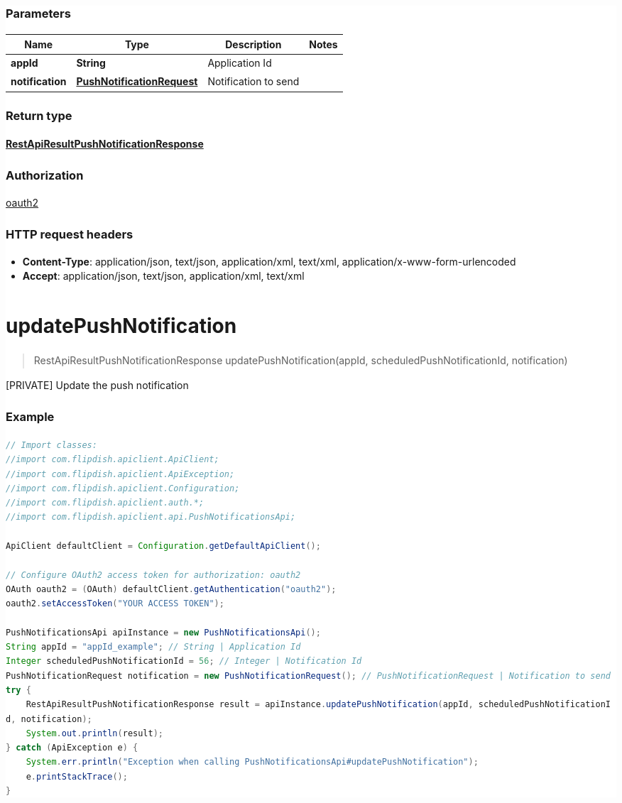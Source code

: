 ### Parameters

Name | Type | Description  | Notes
------------- | ------------- | ------------- | -------------
 **appId** | **String**| Application Id |
 **notification** | [**PushNotificationRequest**](PushNotificationRequest.md)| Notification to send |

### Return type

[**RestApiResultPushNotificationResponse**](RestApiResultPushNotificationResponse.md)

### Authorization

[oauth2](../README.md#oauth2)

### HTTP request headers

 - **Content-Type**: application/json, text/json, application/xml, text/xml, application/x-www-form-urlencoded
 - **Accept**: application/json, text/json, application/xml, text/xml

<a name="updatePushNotification"></a>
# **updatePushNotification**
> RestApiResultPushNotificationResponse updatePushNotification(appId, scheduledPushNotificationId, notification)

[PRIVATE] Update the push notification

### Example
```java
// Import classes:
//import com.flipdish.apiclient.ApiClient;
//import com.flipdish.apiclient.ApiException;
//import com.flipdish.apiclient.Configuration;
//import com.flipdish.apiclient.auth.*;
//import com.flipdish.apiclient.api.PushNotificationsApi;

ApiClient defaultClient = Configuration.getDefaultApiClient();

// Configure OAuth2 access token for authorization: oauth2
OAuth oauth2 = (OAuth) defaultClient.getAuthentication("oauth2");
oauth2.setAccessToken("YOUR ACCESS TOKEN");

PushNotificationsApi apiInstance = new PushNotificationsApi();
String appId = "appId_example"; // String | Application Id
Integer scheduledPushNotificationId = 56; // Integer | Notification Id
PushNotificationRequest notification = new PushNotificationRequest(); // PushNotificationRequest | Notification to send
try {
    RestApiResultPushNotificationResponse result = apiInstance.updatePushNotification(appId, scheduledPushNotificationId, notification);
    System.out.println(result);
} catch (ApiException e) {
    System.err.println("Exception when calling PushNotificationsApi#updatePushNotification");
    e.printStackTrace();
}
```
